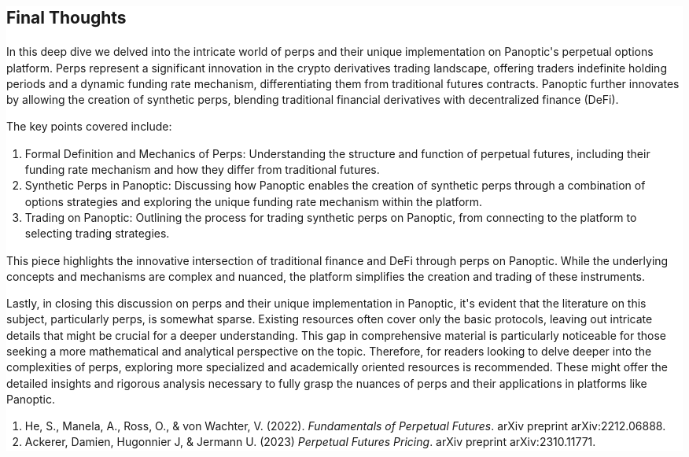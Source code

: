 


## Final Thoughts
In this deep dive we delved into the intricate world of perps  and their unique implementation on Panoptic's perpetual options platform. Perps represent a significant innovation in the crypto derivatives trading landscape, offering traders indefinite holding periods and a dynamic funding rate mechanism, differentiating them from traditional futures contracts. Panoptic further innovates by allowing the creation of synthetic perps, blending traditional financial derivatives with decentralized finance (DeFi).

The key points covered include:

1. Formal Definition and Mechanics of Perps: Understanding the structure and function of perpetual futures, including their funding rate mechanism and how they differ from traditional futures.
2. Synthetic Perps in Panoptic: Discussing how Panoptic enables the creation of synthetic perps through a combination of options strategies and exploring the unique funding rate mechanism within the platform.
3. Trading on Panoptic: Outlining the process for trading synthetic perps on Panoptic, from connecting to the platform to selecting trading strategies.

This piece highlights the innovative intersection of traditional finance and DeFi through perps on Panoptic. While the underlying concepts and mechanisms are complex and nuanced, the platform simplifies the creation and trading of these instruments.


Lastly, in closing this discussion on perps and their unique implementation in Panoptic, it's evident that the literature on this subject, particularly perps, is somewhat sparse. Existing resources often cover only the basic protocols, leaving out intricate details that might be crucial for a deeper understanding. This gap in comprehensive material is particularly noticeable for those seeking a more mathematical and analytical perspective on the topic. Therefore, for readers looking to delve deeper into the complexities of perps, exploring more specialized and academically oriented resources is recommended. These might offer the detailed insights and rigorous analysis necessary to fully grasp the nuances of perps and their applications in platforms like Panoptic.
1. He, S., Manela, A., Ross, O., & von Wachter, V. (2022). *Fundamentals of Perpetual Futures*. arXiv preprint arXiv:2212.06888.
2. Ackerer, Damien,  Hugonnier J, & Jermann U. (2023) *Perpetual Futures Pricing*. arXiv preprint arXiv:2310.11771.
